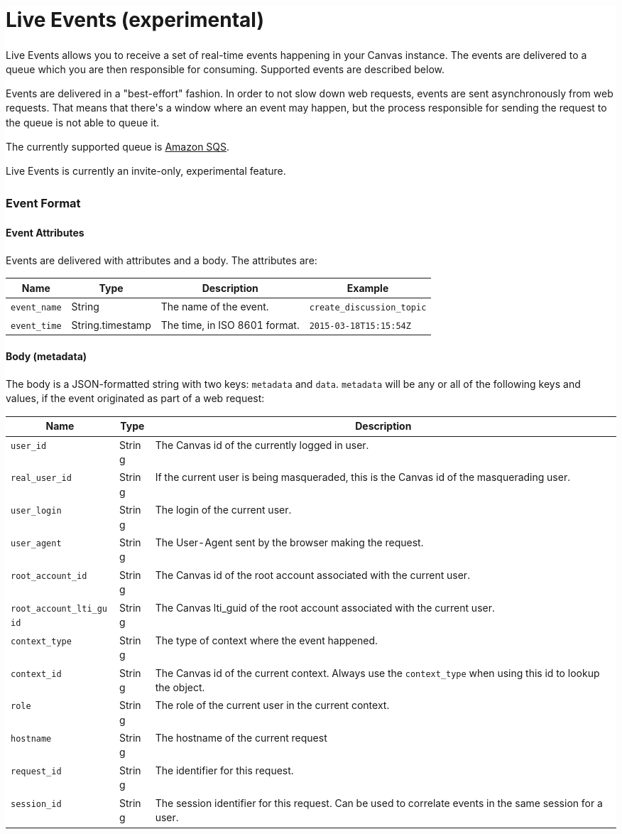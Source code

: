 Live Events (experimental)
==============

Live Events allows you to receive a set of real-time events happening in
your Canvas instance. The events are delivered to a queue which you are
then responsible for consuming. Supported events are described below.

Events are delivered in a "best-effort" fashion. In order to not slow
down web requests, events are sent asynchronously from web requests.
That means that there's a window where an event may happen, but the
process responsible for sending the request to the queue is not able to
queue it.

The currently supported queue is <a href="https://aws.amazon.com/sqs/">Amazon SQS</a>.

Live Events is currently an invite-only, experimental feature.


### Event Format

#### Event Attributes

Events are delivered with attributes and a body. The attributes are:

| Name | Type | Description | Example |
| ---- | ---- | ----------- | ------- |
| `event_name` | String | The name of the event. | `create_discussion_topic` |
| `event_time` | String.timestamp | The time, in ISO 8601 format. | `2015-03-18T15:15:54Z` |

#### Body (metadata)

The body is a JSON-formatted string with two keys: `metadata` and `data`.
`metadata` will be any or all of the following keys and values, if the
event originated as part of a web request:

| Name | Type | Description |
| ---- | ---- | ----------- |
| `user_id`    | String | The Canvas id of the currently logged in user. |
| `real_user_id` | String | If the current user is being masqueraded, this is the Canvas id of the masquerading user. |
| `user_login` | String | The login of the current user. |
| `user_agent` | String | The User-Agent sent by the browser making the request. |
| `root_account_id` | String | The Canvas id of the root account associated with the current user. |
| `root_account_lti_guid` | String | The Canvas lti_guid of the root account associated with the current user. |
| `context_type` | String | The type of context where the event happened. |
| `context_id` | String | The Canvas id of the current context. Always use the `context_type` when using this id to lookup the object. |
| `role` | String | The role of the current user in the current context.  |
| `hostname` | String | The hostname of the current request |
| `request_id` | String | The identifier for this request. |
| `session_id` | String | The session identifier for this request. Can be used to correlate events in the same session for a user. |
